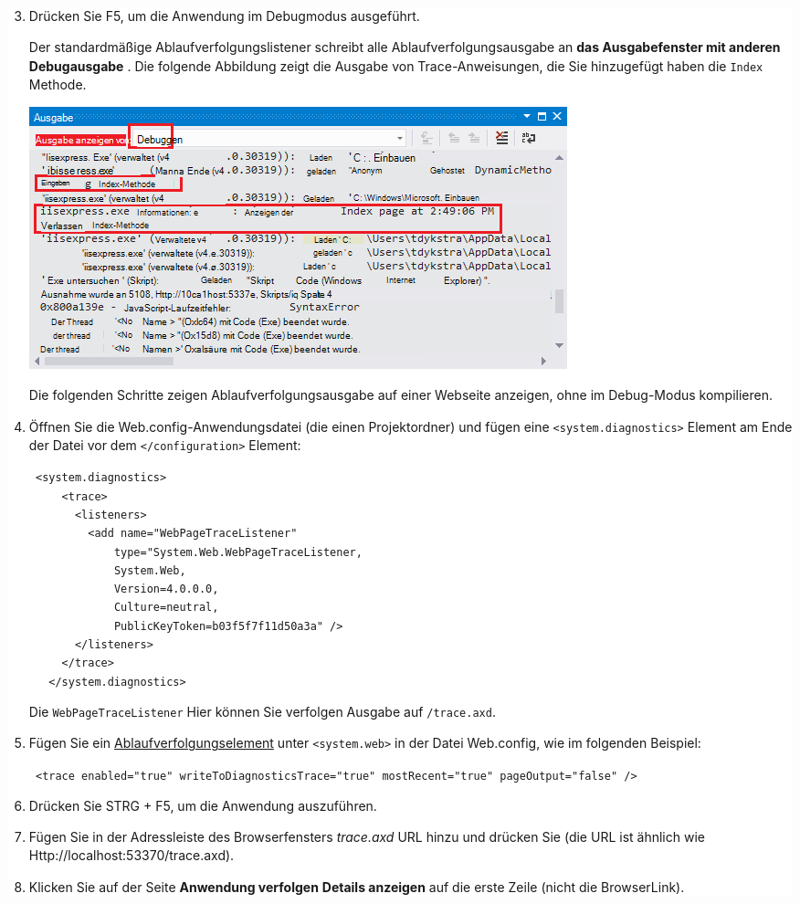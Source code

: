3. Drücken Sie F5, um die Anwendung im Debugmodus ausgeführt.

    Der standardmäßige Ablaufverfolgungslistener schreibt alle Ablaufverfolgungsausgabe an **das Ausgabefenster mit anderen Debugausgabe** . Die folgende Abbildung zeigt die Ausgabe von Trace-Anweisungen, die Sie hinzugefügt haben die `Index` Methode.

    ![Im Debug-Fenster verfolgen](./media/web-sites-dotnet-troubleshoot-visual-studio/tws-debugtracing.png)

    Die folgenden Schritte zeigen Ablaufverfolgungsausgabe auf einer Webseite anzeigen, ohne im Debug-Modus kompilieren.

2. Öffnen Sie die Web.config-Anwendungsdatei (die einen Projektordner) und fügen eine `<system.diagnostics>` Element am Ende der Datei vor dem `</configuration>` Element:

        <system.diagnostics>
            <trace>
              <listeners>
                <add name="WebPageTraceListener"
                    type="System.Web.WebPageTraceListener, 
                    System.Web, 
                    Version=4.0.0.0, 
                    Culture=neutral,
                    PublicKeyToken=b03f5f7f11d50a3a" />
              </listeners>
            </trace>
          </system.diagnostics>

    Die `WebPageTraceListener` Hier können Sie verfolgen Ausgabe auf `/trace.axd`.

3. Fügen Sie ein <a href="http://msdn.microsoft.com/library/vstudio/6915t83k(v=vs.100).aspx">Ablaufverfolgungselement</a> unter `<system.web>` in der Datei Web.config, wie im folgenden Beispiel:

        <trace enabled="true" writeToDiagnosticsTrace="true" mostRecent="true" pageOutput="false" />

3. Drücken Sie STRG + F5, um die Anwendung auszuführen.

4. Fügen Sie in der Adressleiste des Browserfensters *trace.axd* URL hinzu und drücken Sie (die URL ist ähnlich wie Http://localhost:53370/trace.axd).

5. Klicken Sie auf der Seite **Anwendung verfolgen** **Details anzeigen** auf die erste Zeile (nicht die BrowserLink).
